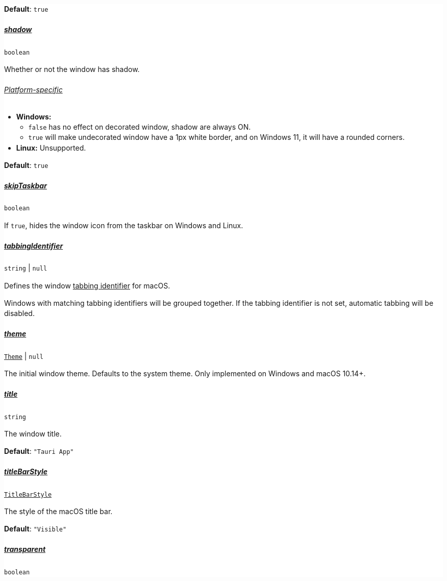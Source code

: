 **Default**: `true`

##### [shadow](#shadow)

`boolean`

Whether or not the window has shadow.

###### [Platform-specific](#platform-specific-12)

* **Windows:**
  + `false` has no effect on decorated window, shadow are always ON.
  + `true` will make undecorated window have a 1px white border,
    and on Windows 11, it will have a rounded corners.
* **Linux:** Unsupported.

**Default**: `true`

##### [skipTaskbar](#skiptaskbar)

`boolean`

If `true`, hides the window icon from the taskbar on Windows and Linux.

##### [tabbingIdentifier](#tabbingidentifier)

`string` | `null`

Defines the window [tabbing identifier](config\_https_\developer.apple.com\documentation\appkit\nswindow\1644704-tabbingidentifier_.md) for macOS.

Windows with matching tabbing identifiers will be grouped together.
If the tabbing identifier is not set, automatic tabbing will be disabled.

##### [theme](#theme-1)

[`Theme`](#theme) | `null`

The initial window theme. Defaults to the system theme. Only implemented on Windows and macOS 10.14+.

##### [title](#title-1)

`string`

The window title.

**Default**: `"Tauri App"`

##### [titleBarStyle](#titlebarstyle-1)

[`TitleBarStyle`](#titlebarstyle)

The style of the macOS title bar.

**Default**: `"Visible"`

##### [transparent](#transparent)

`boolean`
